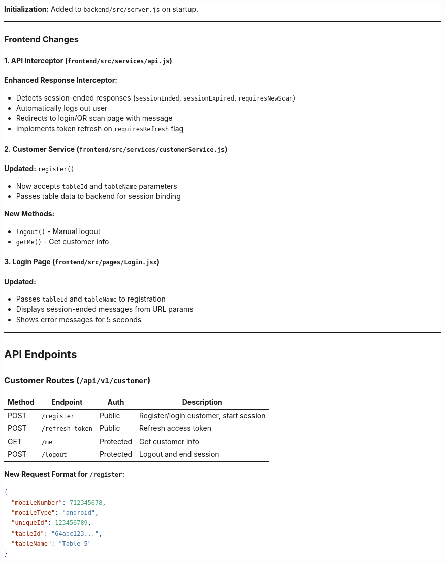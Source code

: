 **Initialization:** Added to `backend/src/server.js` on startup.

---

### Frontend Changes

#### 1. **API Interceptor** (`frontend/src/services/api.js`)

**Enhanced Response Interceptor:**
- Detects session-ended responses (`sessionEnded`, `sessionExpired`, `requiresNewScan`)
- Automatically logs out user
- Redirects to login/QR scan page with message
- Implements token refresh on `requiresRefresh` flag

#### 2. **Customer Service** (`frontend/src/services/customerService.js`)

**Updated:** `register()`
- Now accepts `tableId` and `tableName` parameters
- Passes table data to backend for session binding

**New Methods:**
- `logout()` - Manual logout
- `getMe()` - Get customer info

#### 3. **Login Page** (`frontend/src/pages/Login.jsx`)

**Updated:**
- Passes `tableId` and `tableName` to registration
- Displays session-ended messages from URL params
- Shows error messages for 5 seconds

---

## API Endpoints

### Customer Routes (`/api/v1/customer`)

| Method | Endpoint | Auth | Description |
|--------|----------|------|-------------|
| POST | `/register` | Public | Register/login customer, start session |
| POST | `/refresh-token` | Public | Refresh access token |
| GET | `/me` | Protected | Get customer info |
| POST | `/logout` | Protected | Logout and end session |

**New Request Format for `/register`:**
```json
{
  "mobileNumber": 712345678,
  "mobileType": "android",
  "uniqueId": 123456789,
  "tableId": "64abc123...",
  "tableName": "Table 5"
}
```
